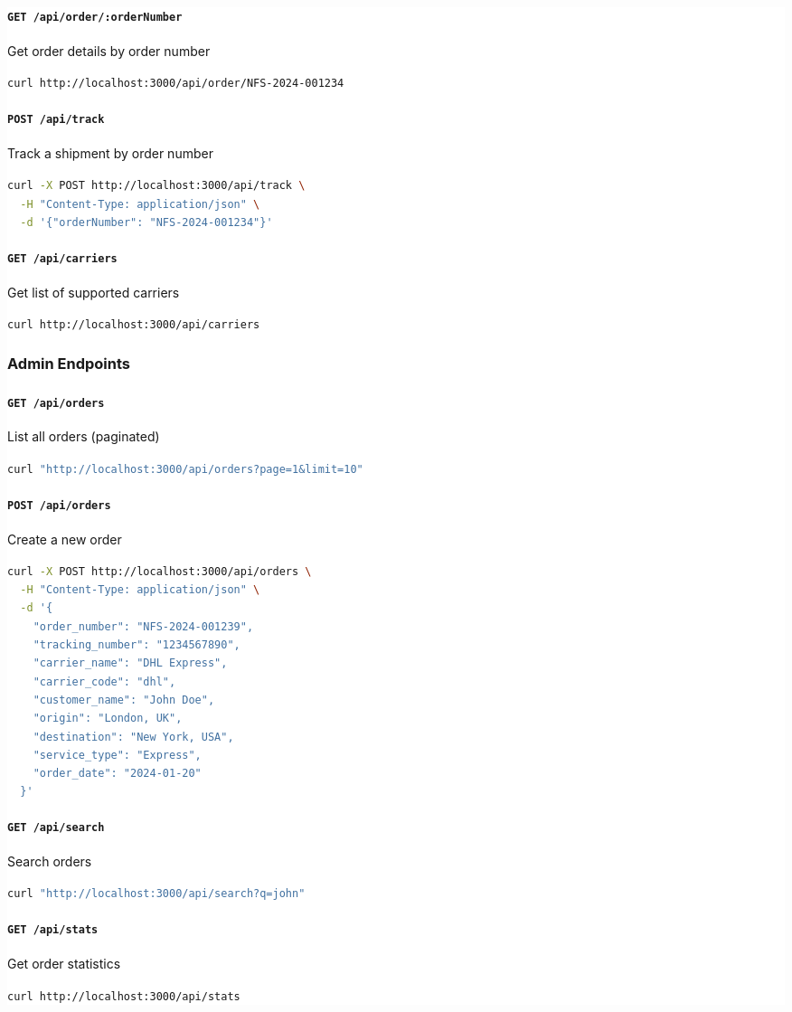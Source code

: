 #### `GET /api/order/:orderNumber`
Get order details by order number
```bash
curl http://localhost:3000/api/order/NFS-2024-001234
```

#### `POST /api/track`
Track a shipment by order number
```bash
curl -X POST http://localhost:3000/api/track \
  -H "Content-Type: application/json" \
  -d '{"orderNumber": "NFS-2024-001234"}'
```

#### `GET /api/carriers`
Get list of supported carriers
```bash
curl http://localhost:3000/api/carriers
```

### Admin Endpoints

#### `GET /api/orders`
List all orders (paginated)
```bash
curl "http://localhost:3000/api/orders?page=1&limit=10"
```

#### `POST /api/orders`
Create a new order
```bash
curl -X POST http://localhost:3000/api/orders \
  -H "Content-Type: application/json" \
  -d '{
    "order_number": "NFS-2024-001239",
    "tracking_number": "1234567890",
    "carrier_name": "DHL Express",
    "carrier_code": "dhl",
    "customer_name": "John Doe",
    "origin": "London, UK",
    "destination": "New York, USA",
    "service_type": "Express",
    "order_date": "2024-01-20"
  }'
```

#### `GET /api/search`
Search orders
```bash
curl "http://localhost:3000/api/search?q=john"
```

#### `GET /api/stats`
Get order statistics
```bash
curl http://localhost:3000/api/stats
```
